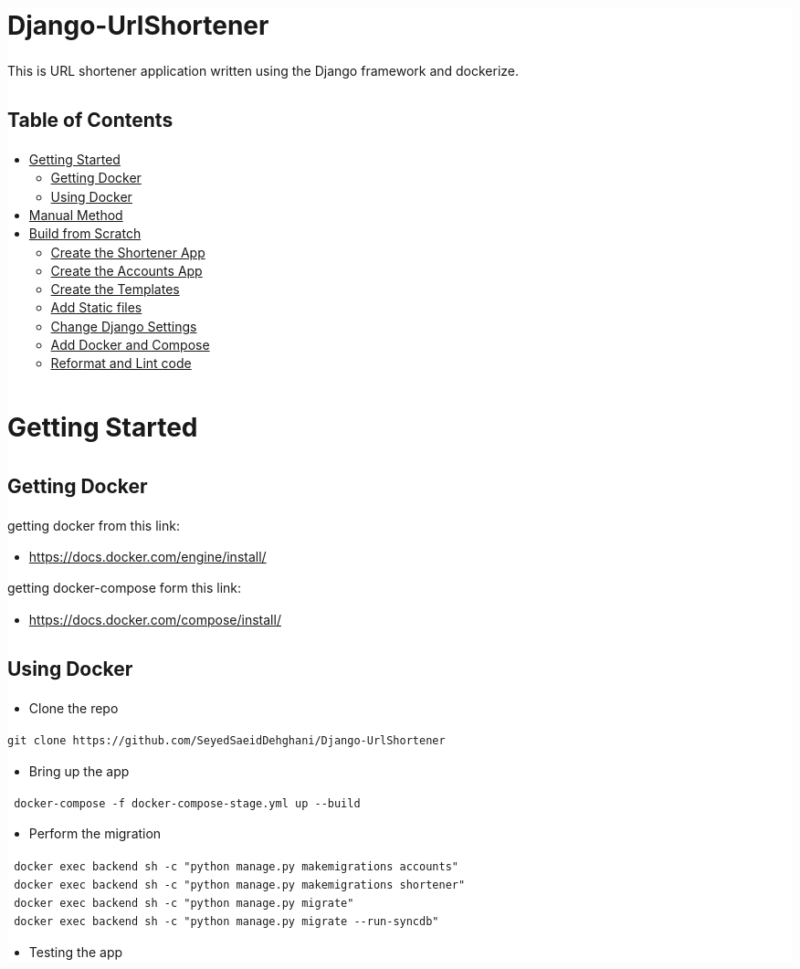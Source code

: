 # Django-UrlShortener
This is URL shortener application written using the Django framework and dockerize.

## Table of Contents

* [Getting Started](#getting-started)
  + [Getting Docker](#getting-docker)
  + [Using Docker](#using-docker)
* [Manual Method](#manual-method)
* [Build from Scratch](#build-from-scratch)
  + [Create the Shortener App](#create-the-shortener-app)
  + [Create the Accounts App](#create-the-accounts-app)
  + [Create the Templates](#create-the-templates)
  + [Add Static files](#add-static-files)
  + [Change Django Settings](#change-django-settings)
  + [Add Docker and Compose](#add-docker-and-compose)
  + [Reformat and Lint code](#reformat-and-lint-code)

# Getting Started

## Getting Docker
  getting docker from this link:

  + https://docs.docker.com/engine/install/

  getting docker-compose form this link:

  + https://docs.docker.com/compose/install/

## Using Docker

- Clone the repo

```
git clone https://github.com/SeyedSaeidDehghani/Django-UrlShortener
```

- Bring up the app

```
 docker-compose -f docker-compose-stage.yml up --build
```

- Perform the migration

```
 docker exec backend sh -c "python manage.py makemigrations accounts"
 docker exec backend sh -c "python manage.py makemigrations shortener"
 docker exec backend sh -c "python manage.py migrate"
 docker exec backend sh -c "python manage.py migrate --run-syncdb"
```

- Testing the app

